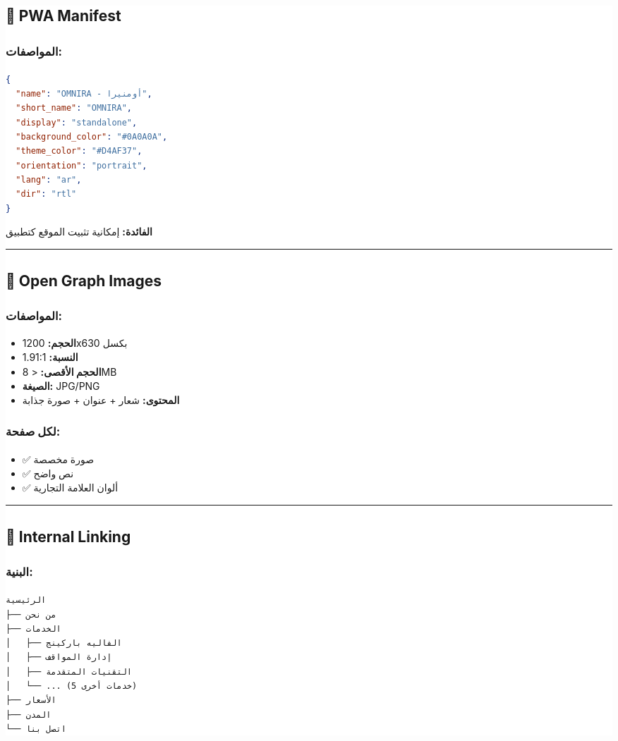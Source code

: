 
## 📱 PWA Manifest

### المواصفات:
```json
{
  "name": "OMNIRA - أومنيرا",
  "short_name": "OMNIRA",
  "display": "standalone",
  "background_color": "#0A0A0A",
  "theme_color": "#D4AF37",
  "orientation": "portrait",
  "lang": "ar",
  "dir": "rtl"
}
```

**الفائدة:** إمكانية تثبيت الموقع كتطبيق

---

## 🎨 Open Graph Images

### المواصفات:
- **الحجم:** 1200x630 بكسل
- **النسبة:** 1.91:1
- **الحجم الأقصى:** < 8MB
- **الصيغة:** JPG/PNG
- **المحتوى:** شعار + عنوان + صورة جذابة

### لكل صفحة:
- ✅ صورة مخصصة
- ✅ نص واضح
- ✅ ألوان العلامة التجارية

---

## 🔗 Internal Linking

### البنية:
```
الرئيسية
├── من نحن
├── الخدمات
│   ├── الفاليه باركينج
│   ├── إدارة المواقف
│   ├── التقنيات المتقدمة
│   └── ... (5 خدمات أخرى)
├── الأسعار
├── المدن
└── اتصل بنا
```

